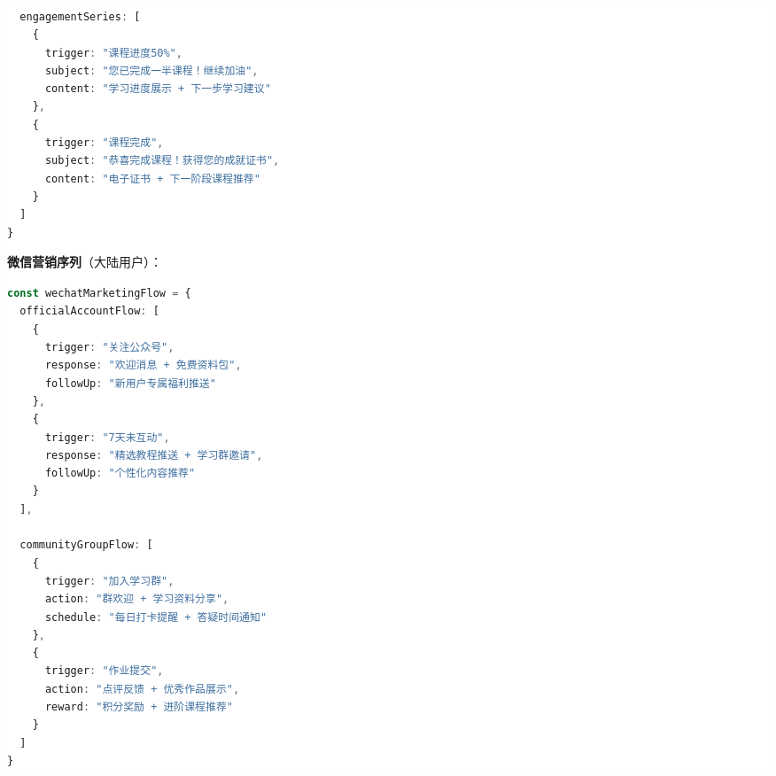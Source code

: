 ```typescript
  engagementSeries: [
    {
      trigger: "课程进度50%",
      subject: "您已完成一半课程！继续加油",
      content: "学习进度展示 + 下一步学习建议"
    },
    {
      trigger: "课程完成",
      subject: "恭喜完成课程！获得您的成就证书",
      content: "电子证书 + 下一阶段课程推荐"
    }
  ]
}
```

**微信营销序列**（大陆用户）：
```typescript
const wechatMarketingFlow = {
  officialAccountFlow: [
    {
      trigger: "关注公众号",
      response: "欢迎消息 + 免费资料包",
      followUp: "新用户专属福利推送"
    },
    {
      trigger: "7天未互动",
      response: "精选教程推送 + 学习群邀请",
      followUp: "个性化内容推荐"
    }
  ],
  
  communityGroupFlow: [
    {
      trigger: "加入学习群",
      action: "群欢迎 + 学习资料分享",
      schedule: "每日打卡提醒 + 答疑时间通知"
    },
    {
      trigger: "作业提交",
      action: "点评反馈 + 优秀作品展示",
      reward: "积分奖励 + 进阶课程推荐"
    }
  ]
}
```